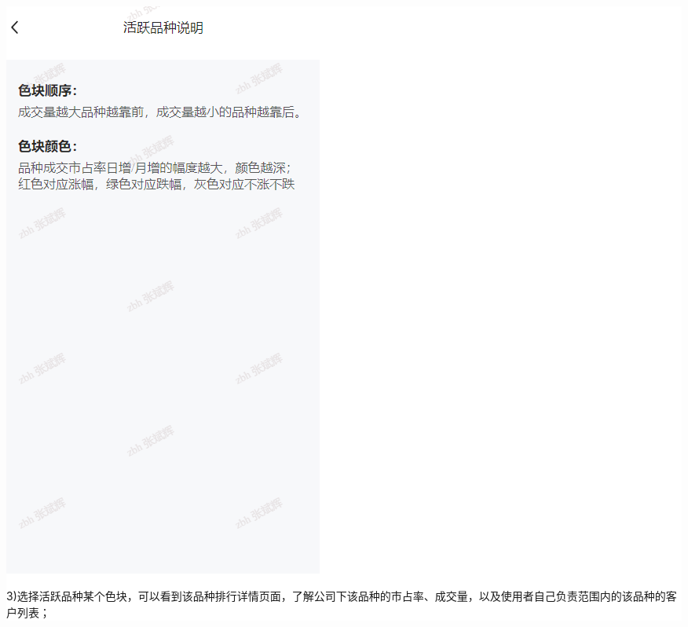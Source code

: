 ![descript](./mobile-media/image99.png)



3)选择活跃品种某个色块，可以看到该品种排行详情页面，了解公司下该品种的市占率、成交量，以及使用者自己负责范围内的该品种的客户列表；
